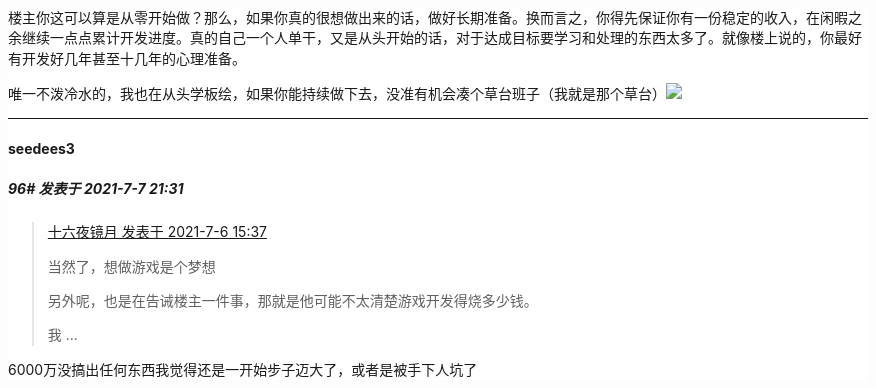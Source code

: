 
楼主你这可以算是从零开始做？那么，如果你真的很想做出来的话，做好长期准备。换而言之，你得先保证你有一份稳定的收入，在闲暇之余继续一点点累计开发进度。真的自己一个人单干，又是从头开始的话，对于达成目标要学习和处理的东西太多了。就像楼上说的，你最好有开发好几年甚至十几年的心理准备。

唯一不泼冷水的，我也在从头学板绘，如果你能持续做下去，没准有机会凑个草台班子（我就是那个草台）<img src="https://static.saraba1st.com/image/smiley/face2017/044.png" referrerpolicy="no-referrer">


                                              

*****

####  seedees3  
##### 96#       发表于 2021-7-7 21:31


<blockquote><a href="httphttps://bbs.saraba1st.com/2b/forum.php?mod=redirect&amp;goto=findpost&amp;pid=51859800&amp;ptid=2013815" target="_blank">十六夜镜月 发表于 2021-7-6 15:37</a>

当然了，想做游戏是个梦想

另外呢，也是在告诫楼主一件事，那就是他可能不太清楚游戏开发得烧多少钱。

我 ...</blockquote>
6000万没搞出任何东西我觉得还是一开始步子迈大了，或者是被手下人坑了


                                                 